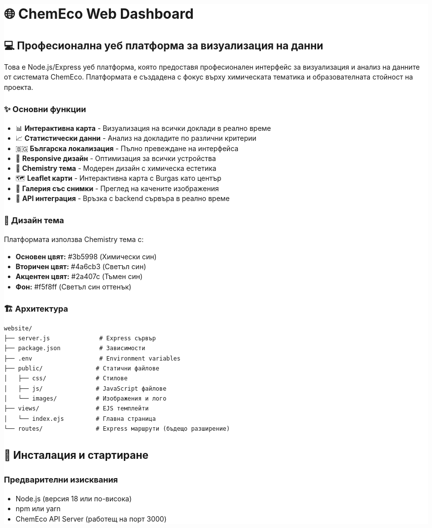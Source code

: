 # 🌐 ChemEco Web Dashboard

## 💻 Професионална уеб платформа за визуализация на данни

Това е Node.js/Express уеб платформа, която предоставя професионален интерфейс за визуализация и анализ на данните от системата ChemEco. Платформата е създадена с фокус върху химическата тематика и образователната стойност на проекта.

### ✨ Основни функции

- 📊 **Интерактивна карта** - Визуализация на всички доклади в реално време
- 📈 **Статистически данни** - Анализ на докладите по различни критерии
- 🇧🇬 **Българска локализация** - Пълно превеждане на интерфейса
- 📱 **Responsive дизайн** - Оптимизация за всички устройства
- 🎨 **Chemistry тема** - Модерен дизайн с химическа естетика
- 🗺️ **Leaflet карти** - Интерактивна карта с Burgas като център
- 📸 **Галерия със снимки** - Преглед на качените изображения
- 🔄 **API интеграция** - Връзка с backend сървъра в реално време

### 🎨 Дизайн тема

Платформата използва Chemistry тема с:
- **Основен цвят:** #3b5998 (Химически син)
- **Вторичен цвят:** #4a6cb3 (Светъл син)
- **Акцентен цвят:** #2a407c (Тъмен син)
- **Фон:** #f5f8ff (Светъл син оттенък)

### 🏗️ Архитектура

```
website/
├── server.js              # Express сървър
├── package.json           # Зависимости
├── .env                   # Environment variables
├── public/               # Статични файлове
│   ├── css/              # Стилове
│   ├── js/               # JavaScript файлове
│   └── images/           # Изображения и лого
├── views/                # EJS темплейти
│   └── index.ejs         # Главна страница
└── routes/               # Express маршрути (бъдещо разширение)
```

## 🚀 Инсталация и стартиране

### Предварителни изисквания

- Node.js (версия 18 или по-висока)
- npm или yarn
- ChemEco API Server (работещ на порт 3000)
